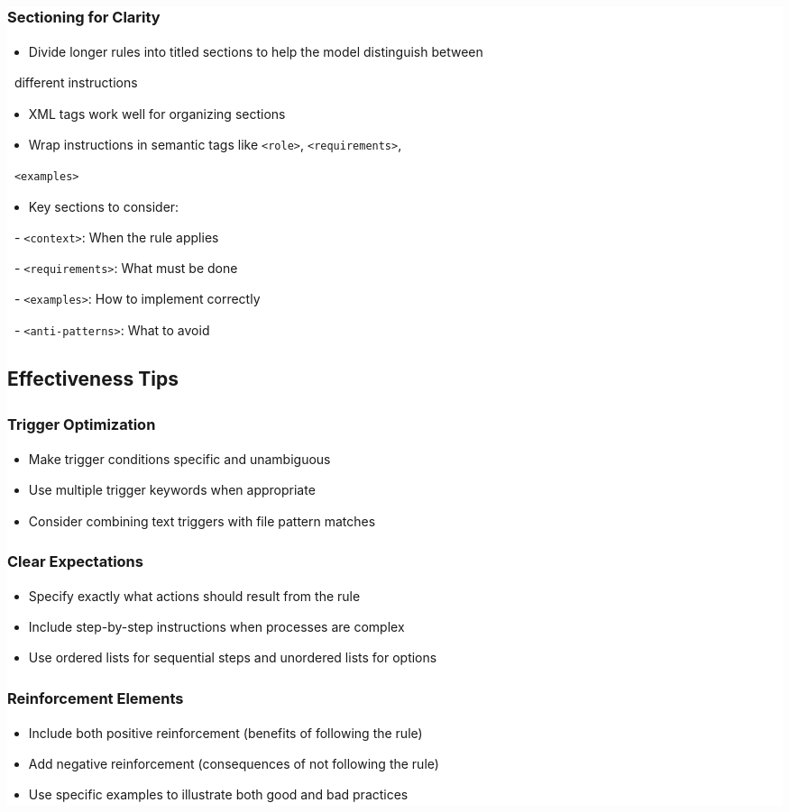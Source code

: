 ### Sectioning for Clarity



- Divide longer rules into titled sections to help the model distinguish between

  different instructions

- XML tags work well for organizing sections

- Wrap instructions in semantic tags like `<role>`, `<requirements>`,

  `<examples>`

- Key sections to consider:

  - `<context>`: When the rule applies

  - `<requirements>`: What must be done

  - `<examples>`: How to implement correctly

  - `<anti-patterns>`: What to avoid



## Effectiveness Tips



### Trigger Optimization



- Make trigger conditions specific and unambiguous

- Use multiple trigger keywords when appropriate

- Consider combining text triggers with file pattern matches



### Clear Expectations



- Specify exactly what actions should result from the rule

- Include step-by-step instructions when processes are complex

- Use ordered lists for sequential steps and unordered lists for options



### Reinforcement Elements



- Include both positive reinforcement (benefits of following the rule)

- Add negative reinforcement (consequences of not following the rule)

- Use specific examples to illustrate both good and bad practices


